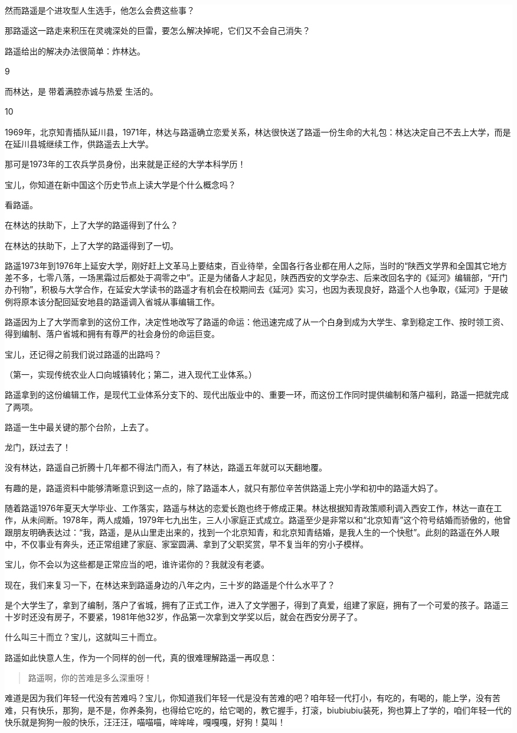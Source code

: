 然而路遥是个进攻型人生选手，他怎么会费这些事？

那路遥这一路走来积压在灵魂深处的巨雷，要怎么解决掉呢，它们又不会自己消失？

路遥给出的解决办法很简单：炸林达。

9

而林达，是 带着满腔赤诚与热爱 生活的。

10

1969年，北京知青插队延川县，1971年，林达与路遥确立恋爱关系，林达很快送了路遥一份生命的大礼包：林达决定自己不去上大学，而是在延川县城继续工作，供路遥去上大学。

那可是1973年的工农兵学员身份，出来就是正经的大学本科学历！

宝儿，你知道在新中国这个历史节点上读大学是个什么概念吗？

看路遥。

在林达的扶助下，上了大学的路遥得到了什么？

在林达的扶助下，上了大学的路遥得到了一切。

路遥1973年到1976年上延安大学，刚好赶上文革马上要结束，百业待举，全国各行各业都在用人之际，当时的“陕西文学界和全国其它地方差不多，七零八落，一场黑霜过后都处于凋零之中”。正是为储备人才起见，陕西西安的文学杂志、后来改回名字的《延河》编辑部，“开门办刊物”，积极与大学合作，在延安大学读书的路遥才有机会在校期间去《延河》实习，也因为表现良好，路遥个人也争取，《延河》于是破例将原本该分配回延安地县的路遥调入省城从事编辑工作。

路遥因为上了大学而拿到的这份工作，决定性地改写了路遥的命运：他迅速完成了从一个白身到成为大学生、拿到稳定工作、按时领工资、得到编制、落户省城和拥有有尊严的社会身份的命运巨变。

宝儿，还记得之前我们说过路遥的出路吗？

（第一，实现传统农业人口向城镇转化；第二，进入现代工业体系。）

路遥拿到的这份编辑工作，是现代工业体系分支下的、现代出版业中的、重要一环，而这份工作同时提供编制和落户福利，路遥一把就完成了两项。

路遥一生中最关键的那个台阶，上去了。

龙门，跃过去了！

没有林达，路遥自己折腾十几年都不得法门而入，有了林达，路遥五年就可以天翻地覆。

有趣的是，路遥资料中能够清晰意识到这一点的，除了路遥本人，就只有那位辛苦供路遥上完小学和初中的路遥大妈了。

随着路遥1976年夏天大学毕业、工作落实，路遥与林达的恋爱长跑也终于修成正果。林达根据知青政策顺利调入西安工作，林达一直在工作，从未间断。1978年，两人成婚，1979年七九出生，三人小家庭正式成立。路遥至少是非常以和“北京知青”这个符号结婚而骄傲的，他曾跟朋友明确表达过：“我，路遥，是从山里走出来的，找到一个北京知青，和北京知青结婚，是我人生的一个快慰”。此刻的路遥在外人眼中，不仅事业有奔头，还正常组建了家庭、家室圆满、拿到了父职奖赏，早不复当年的穷小子模样。

宝儿，你不会以为这些都是正常应当的吧，谁许诺你的？我就没有老婆。

现在，我们来复习一下，在林达来到路遥身边的八年之内，三十岁的路遥是个什么水平了？

是个大学生了，拿到了编制，落户了省城，拥有了正式工作，进入了文学圈子，得到了真爱，组建了家庭，拥有了一个可爱的孩子。路遥三十岁时还没有房子，不要紧，1981年他32岁，作品第一次拿到文学奖以后，就会在西安分房子了。

什么叫三十而立？宝儿，这就叫三十而立。

路遥如此快意人生，作为一个同样的创一代，真的很难理解路遥一再叹息：

> 路遥啊，你的苦难是多么深重呀！

难道是因为我们年轻一代没有苦难吗？宝儿，你知道我们年轻一代是没有苦难的吧？咱年轻一代打小，有吃的，有喝的，能上学，没有苦难，只有快乐，那狗，是不是，你养条狗，也得给它吃的，给它喝的，教它握手，打滚，biubiubiu装死，狗也算上了学的，咱们年轻一代的快乐就是狗狗一般的快乐，汪汪汪，喵喵喵，哞哞哞，嘎嘎嘎，好狗！莫叫！
